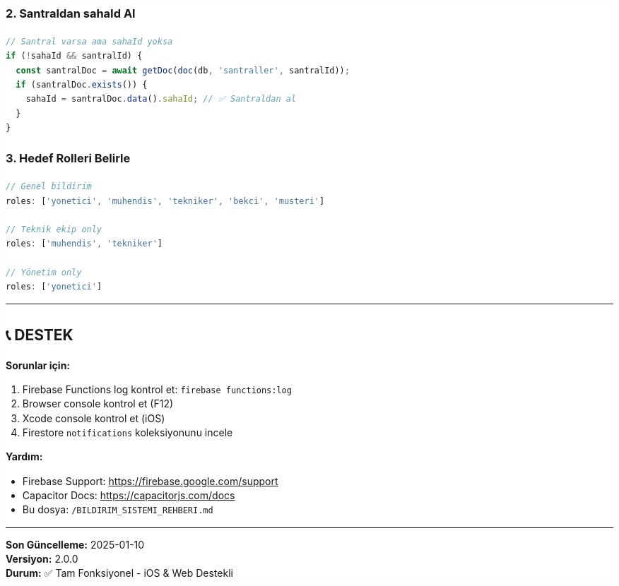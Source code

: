 ### 2. Santraldan sahaId Al

```typescript
// Santral varsa ama sahaId yoksa
if (!sahaId && santralId) {
  const santralDoc = await getDoc(doc(db, 'santraller', santralId));
  if (santralDoc.exists()) {
    sahaId = santralDoc.data().sahaId; // ✅ Santraldan al
  }
}
```

### 3. Hedef Rolleri Belirle

```typescript
// Genel bildirim
roles: ['yonetici', 'muhendis', 'tekniker', 'bekci', 'musteri']

// Teknik ekip only
roles: ['muhendis', 'tekniker']

// Yönetim only
roles: ['yonetici']
```

---

## 📞 DESTEK

**Sorunlar için:**
1. Firebase Functions log kontrol et: `firebase functions:log`
2. Browser console kontrol et (F12)
3. Xcode console kontrol et (iOS)
4. Firestore `notifications` koleksiyonunu incele

**Yardım:**
- Firebase Support: https://firebase.google.com/support
- Capacitor Docs: https://capacitorjs.com/docs
- Bu dosya: `/BILDIRIM_SISTEMI_REHBERI.md`

---

**Son Güncelleme:** 2025-01-10  
**Versiyon:** 2.0.0  
**Durum:** ✅ Tam Fonksiyonel - iOS & Web Destekli

